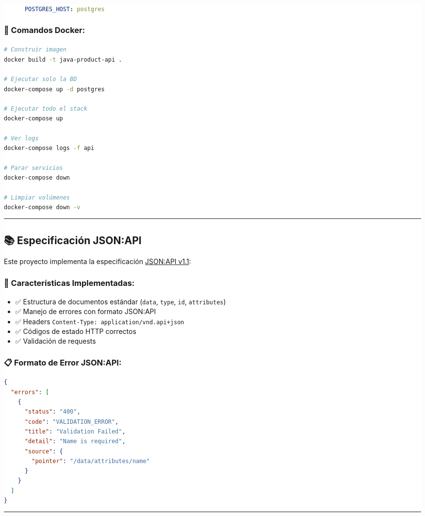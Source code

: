 ```yaml
      POSTGRES_HOST: postgres
```

### 🚀 Comandos Docker:

```bash
# Construir imagen
docker build -t java-product-api .

# Ejecutar solo la BD
docker-compose up -d postgres

# Ejecutar todo el stack
docker-compose up

# Ver logs
docker-compose logs -f api

# Parar servicios
docker-compose down

# Limpiar volúmenes
docker-compose down -v
```

---

## 📚 Especificación JSON:API

Este proyecto implementa la especificación [JSON:API v1.1](https://jsonapi.org/):

### 🎯 Características Implementadas:
- ✅ Estructura de documentos estándar (`data`, `type`, `id`, `attributes`)
- ✅ Manejo de errores con formato JSON:API
- ✅ Headers `Content-Type: application/vnd.api+json`
- ✅ Códigos de estado HTTP correctos
- ✅ Validación de requests

### 📋 Formato de Error JSON:API:
```json
{
  "errors": [
    {
      "status": "400",
      "code": "VALIDATION_ERROR", 
      "title": "Validation Failed",
      "detail": "Name is required",
      "source": {
        "pointer": "/data/attributes/name"
      }
    }
  ]
}
```

---